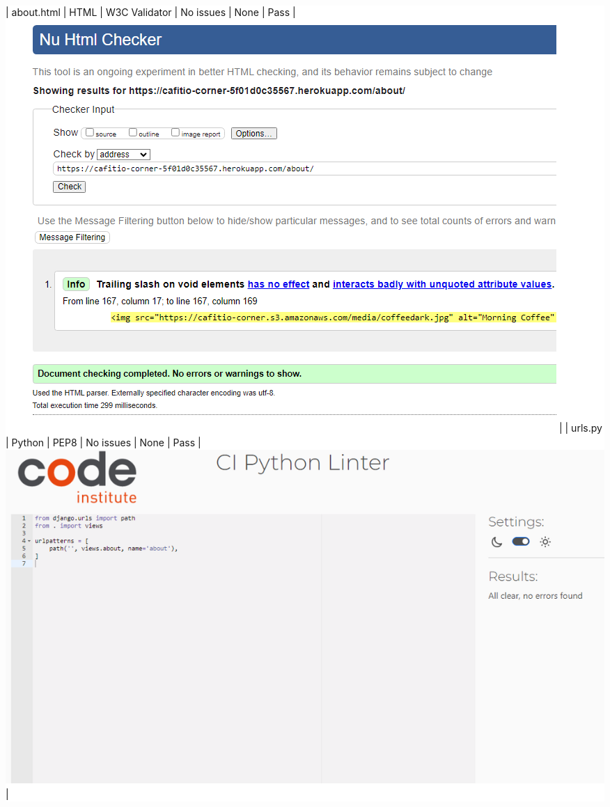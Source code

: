 | about.html | HTML   | W3C Validator   | No issues         | None         | Pass   | ![about.html](assets/testing/about/about.html.png) |
| urls.py    | Python | PEP8            | No issues         | None         | Pass   | ![urls.py](assets/testing/about/urls.py.png) |